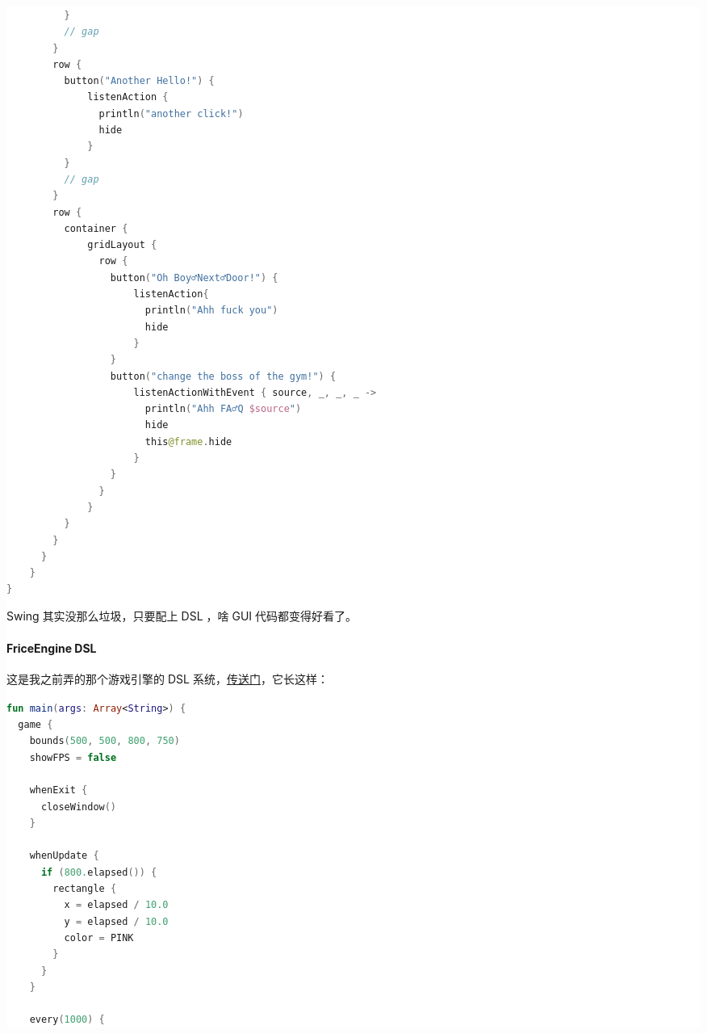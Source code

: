 ```kotlin
          }
          // gap
        }
        row {
          button("Another Hello!") {
              listenAction {
                println("another click!")
                hide
              }
          }
          // gap
        }
        row {
          container {
              gridLayout {
                row {
                  button("Oh Boy♂Next♂Door!") {
                      listenAction{
                        println("Ahh fuck you")
                        hide
                      }
                  }
                  button("change the boss of the gym!") {
                      listenActionWithEvent { source, _, _, _ ->
                        println("Ahh FA♂Q $source")
                        hide
                        this@frame.hide
                      }
                  }
                }
              }
          }
        }
      }
    }
}
```

Swing 其实没那么垃圾，只要配上 DSL ，啥 GUI 代码都变得好看了。

#### FriceEngine DSL

这是我之前弄的那个游戏引擎的 DSL 系统，[传送门](https://github.com/icela/FriceEngine-DSL)，它长这样：

```kotlin
fun main(args: Array<String>) {
  game {
    bounds(500, 500, 800, 750)
    showFPS = false

    whenExit {
      closeWindow()
    }

    whenUpdate {
      if (800.elapsed()) {
        rectangle {
          x = elapsed / 10.0
          y = elapsed / 10.0
          color = PINK
        }
      }
    }

    every(1000) {
```